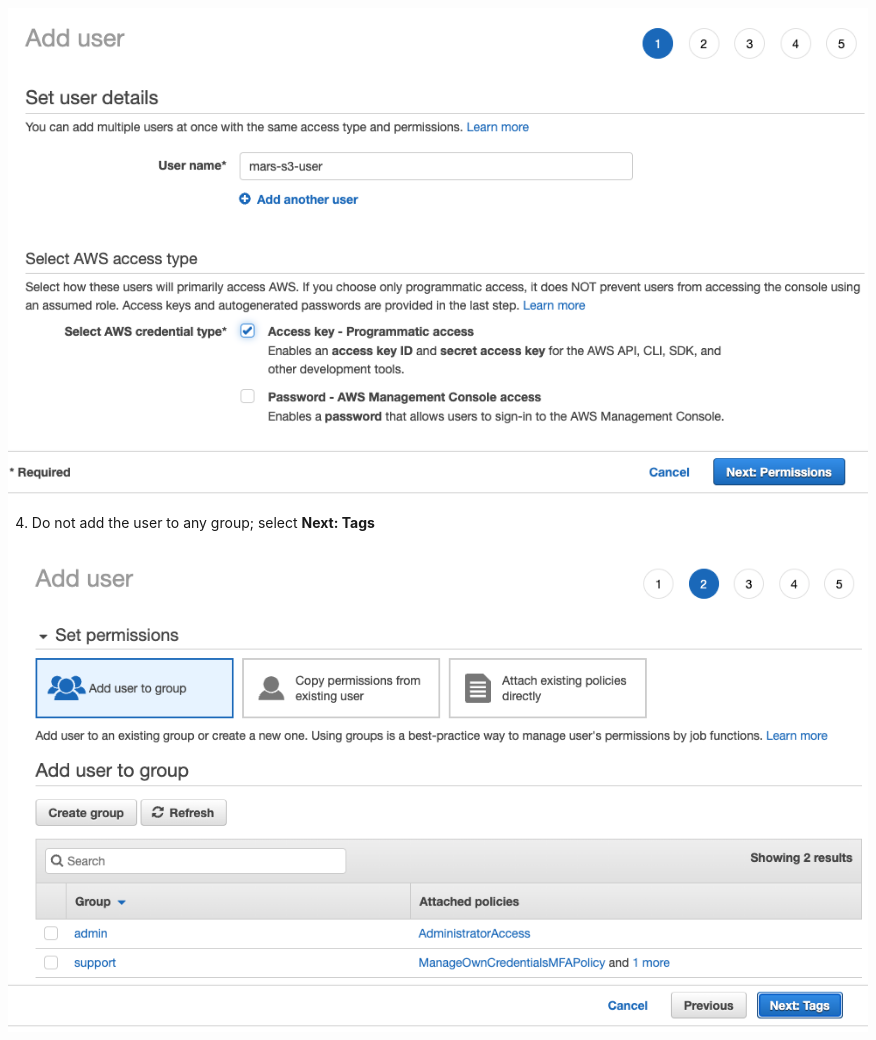  ![create_iam_user_1](./images/s3-2.png)

4. Do not add the user to any group; select **Next: Tags**

  ![create_iam_user_2](./images/s3-3.png)
